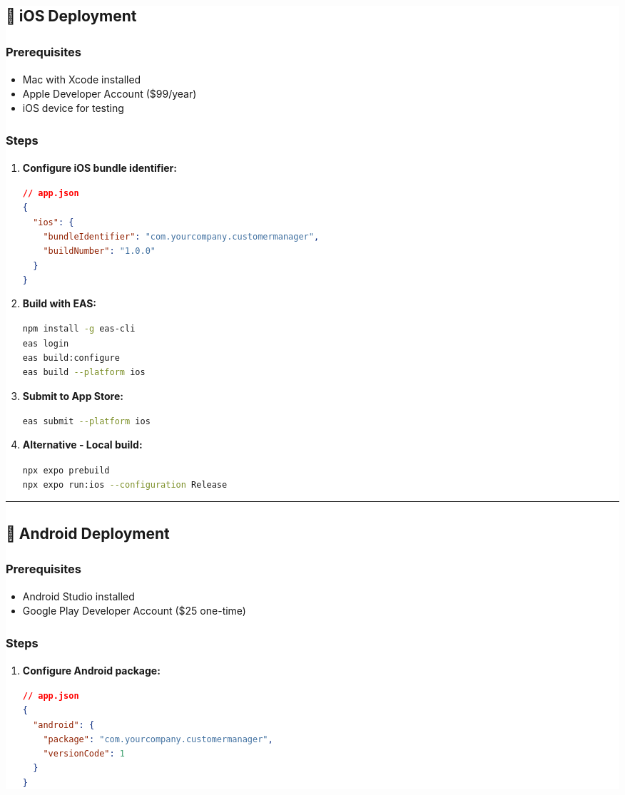 
## 📱 iOS Deployment

### Prerequisites
- Mac with Xcode installed
- Apple Developer Account ($99/year)
- iOS device for testing

### Steps

1. **Configure iOS bundle identifier:**
   ```json
   // app.json
   {
     "ios": {
       "bundleIdentifier": "com.yourcompany.customermanager",
       "buildNumber": "1.0.0"
     }
   }
   ```

2. **Build with EAS:**
   ```bash
   npm install -g eas-cli
   eas login
   eas build:configure
   eas build --platform ios
   ```

3. **Submit to App Store:**
   ```bash
   eas submit --platform ios
   ```

4. **Alternative - Local build:**
   ```bash
   npx expo prebuild
   npx expo run:ios --configuration Release
   ```

---

## 🤖 Android Deployment

### Prerequisites
- Android Studio installed
- Google Play Developer Account ($25 one-time)

### Steps

1. **Configure Android package:**
   ```json
   // app.json
   {
     "android": {
       "package": "com.yourcompany.customermanager",
       "versionCode": 1
     }
   }
   ```
